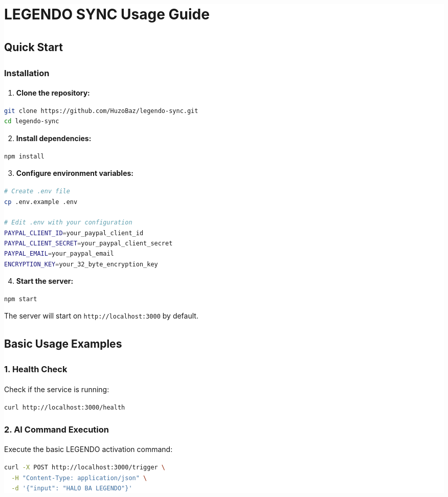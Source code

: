 # LEGENDO SYNC Usage Guide

## Quick Start

### Installation

1. **Clone the repository:**
```bash
git clone https://github.com/HuzoBaz/legendo-sync.git
cd legendo-sync
```

2. **Install dependencies:**
```bash
npm install
```

3. **Configure environment variables:**
```bash
# Create .env file
cp .env.example .env

# Edit .env with your configuration
PAYPAL_CLIENT_ID=your_paypal_client_id
PAYPAL_CLIENT_SECRET=your_paypal_client_secret
PAYPAL_EMAIL=your_paypal_email
ENCRYPTION_KEY=your_32_byte_encryption_key
```

4. **Start the server:**
```bash
npm start
```

The server will start on `http://localhost:3000` by default.

## Basic Usage Examples

### 1. Health Check

Check if the service is running:

```bash
curl http://localhost:3000/health
```

### 2. AI Command Execution

Execute the basic LEGENDO activation command:

```bash
curl -X POST http://localhost:3000/trigger \
  -H "Content-Type: application/json" \
  -d '{"input": "HALO BA LEGENDO"}'
```
